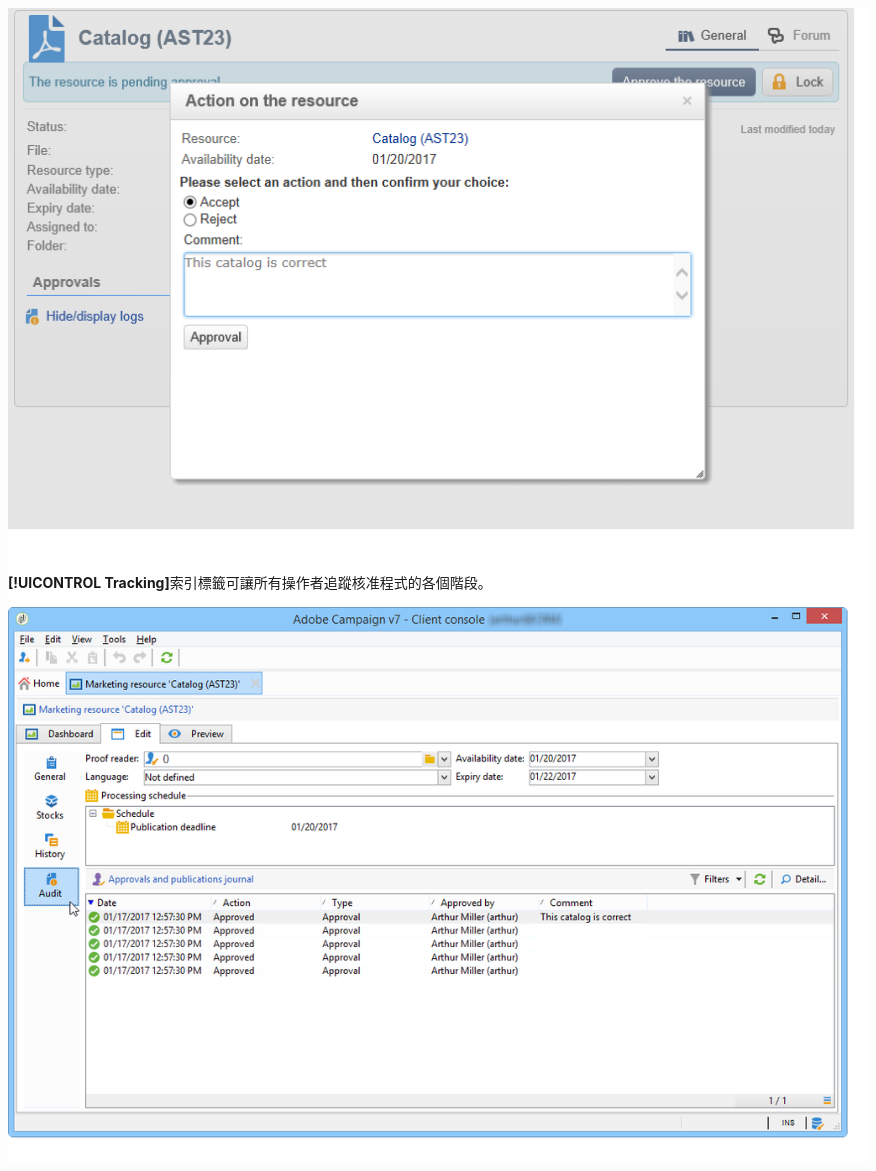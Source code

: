 ![](assets/s_ncs_user_mkg_resource_valid_ok.png)

**[!UICONTROL Tracking]**&#x200B;索引標籤可讓所有操作者追蹤核准程式的各個階段。

![](assets/s_ncs_user_mkg_resource_log.png)
